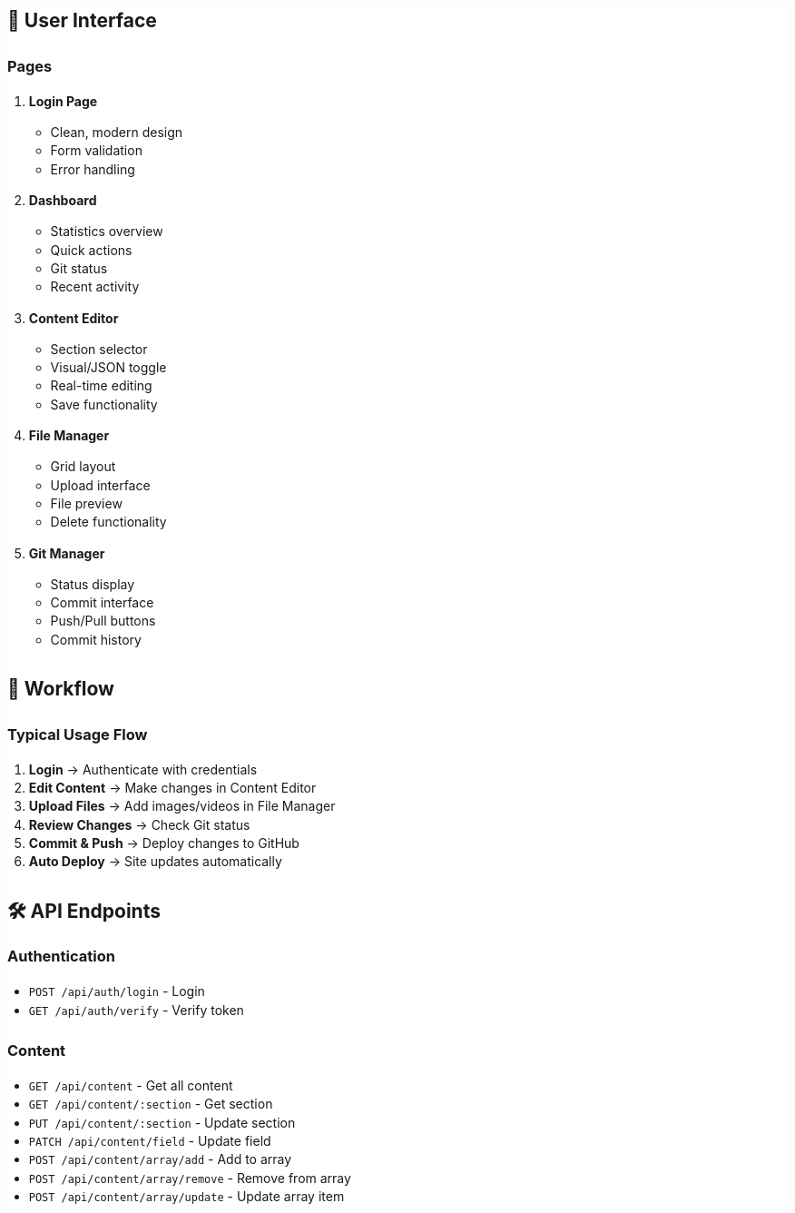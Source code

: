 ## 🎨 User Interface

### Pages
1. **Login Page**
   - Clean, modern design
   - Form validation
   - Error handling

2. **Dashboard**
   - Statistics overview
   - Quick actions
   - Git status
   - Recent activity

3. **Content Editor**
   - Section selector
   - Visual/JSON toggle
   - Real-time editing
   - Save functionality

4. **File Manager**
   - Grid layout
   - Upload interface
   - File preview
   - Delete functionality

5. **Git Manager**
   - Status display
   - Commit interface
   - Push/Pull buttons
   - Commit history

## 🔄 Workflow

### Typical Usage Flow
1. **Login** → Authenticate with credentials
2. **Edit Content** → Make changes in Content Editor
3. **Upload Files** → Add images/videos in File Manager
4. **Review Changes** → Check Git status
5. **Commit & Push** → Deploy changes to GitHub
6. **Auto Deploy** → Site updates automatically

## 🛠️ API Endpoints

### Authentication
- `POST /api/auth/login` - Login
- `GET /api/auth/verify` - Verify token

### Content
- `GET /api/content` - Get all content
- `GET /api/content/:section` - Get section
- `PUT /api/content/:section` - Update section
- `PATCH /api/content/field` - Update field
- `POST /api/content/array/add` - Add to array
- `POST /api/content/array/remove` - Remove from array
- `POST /api/content/array/update` - Update array item
